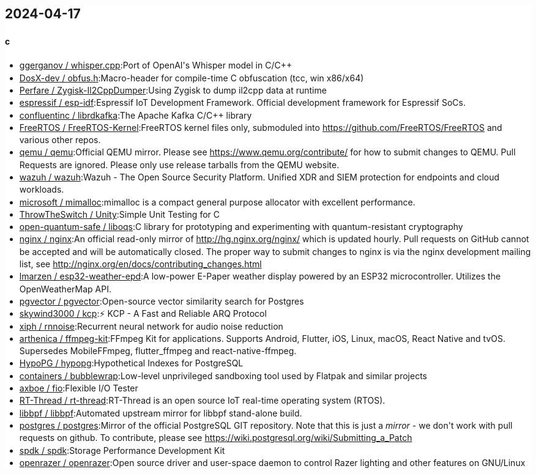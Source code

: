 ## 2024-04-17

#### c
* [ggerganov / whisper.cpp](https://github.com/ggerganov/whisper.cpp):Port of OpenAI's Whisper model in C/C++
* [DosX-dev / obfus.h](https://github.com/DosX-dev/obfus.h):Macro-header for compile-time C obfuscation (tcc, win x86/x64)
* [Perfare / Zygisk-Il2CppDumper](https://github.com/Perfare/Zygisk-Il2CppDumper):Using Zygisk to dump il2cpp data at runtime
* [espressif / esp-idf](https://github.com/espressif/esp-idf):Espressif IoT Development Framework. Official development framework for Espressif SoCs.
* [confluentinc / librdkafka](https://github.com/confluentinc/librdkafka):The Apache Kafka C/C++ library
* [FreeRTOS / FreeRTOS-Kernel](https://github.com/FreeRTOS/FreeRTOS-Kernel):FreeRTOS kernel files only, submoduled into https://github.com/FreeRTOS/FreeRTOS and various other repos.
* [qemu / qemu](https://github.com/qemu/qemu):Official QEMU mirror. Please see https://www.qemu.org/contribute/ for how to submit changes to QEMU. Pull Requests are ignored. Please only use release tarballs from the QEMU website.
* [wazuh / wazuh](https://github.com/wazuh/wazuh):Wazuh - The Open Source Security Platform. Unified XDR and SIEM protection for endpoints and cloud workloads.
* [microsoft / mimalloc](https://github.com/microsoft/mimalloc):mimalloc is a compact general purpose allocator with excellent performance.
* [ThrowTheSwitch / Unity](https://github.com/ThrowTheSwitch/Unity):Simple Unit Testing for C
* [open-quantum-safe / liboqs](https://github.com/open-quantum-safe/liboqs):C library for prototyping and experimenting with quantum-resistant cryptography
* [nginx / nginx](https://github.com/nginx/nginx):An official read-only mirror of http://hg.nginx.org/nginx/ which is updated hourly. Pull requests on GitHub cannot be accepted and will be automatically closed. The proper way to submit changes to nginx is via the nginx development mailing list, see http://nginx.org/en/docs/contributing_changes.html
* [lmarzen / esp32-weather-epd](https://github.com/lmarzen/esp32-weather-epd):A low-power E-Paper weather display powered by an ESP32 microcontroller. Utilizes the OpenWeatherMap API.
* [pgvector / pgvector](https://github.com/pgvector/pgvector):Open-source vector similarity search for Postgres
* [skywind3000 / kcp](https://github.com/skywind3000/kcp):⚡ KCP - A Fast and Reliable ARQ Protocol
* [xiph / rnnoise](https://github.com/xiph/rnnoise):Recurrent neural network for audio noise reduction
* [arthenica / ffmpeg-kit](https://github.com/arthenica/ffmpeg-kit):FFmpeg Kit for applications. Supports Android, Flutter, iOS, Linux, macOS, React Native and tvOS. Supersedes MobileFFmpeg, flutter_ffmpeg and react-native-ffmpeg.
* [HypoPG / hypopg](https://github.com/HypoPG/hypopg):Hypothetical Indexes for PostgreSQL
* [containers / bubblewrap](https://github.com/containers/bubblewrap):Low-level unprivileged sandboxing tool used by Flatpak and similar projects
* [axboe / fio](https://github.com/axboe/fio):Flexible I/O Tester
* [RT-Thread / rt-thread](https://github.com/RT-Thread/rt-thread):RT-Thread is an open source IoT real-time operating system (RTOS).
* [libbpf / libbpf](https://github.com/libbpf/libbpf):Automated upstream mirror for libbpf stand-alone build.
* [postgres / postgres](https://github.com/postgres/postgres):Mirror of the official PostgreSQL GIT repository. Note that this is just a *mirror* - we don't work with pull requests on github. To contribute, please see https://wiki.postgresql.org/wiki/Submitting_a_Patch
* [spdk / spdk](https://github.com/spdk/spdk):Storage Performance Development Kit
* [openrazer / openrazer](https://github.com/openrazer/openrazer):Open source driver and user-space daemon to control Razer lighting and other features on GNU/Linux
